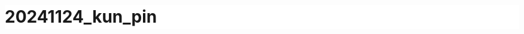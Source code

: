 # 20241124_kun_pin

<html>
<head>

<meta charset="UTF-8">
<meta http-equiv="Content-Type" content="text/html; charset=UTF-8">
<meta http-equiv="X-UA-Compatible" content="IE=EmulateIE10" />
<meta http-equiv="X-UA-Compatible" content="IE=edge">






<style type="text/css">
p {
color: #fffafa;
font-size: 1.5em;
}


.red {color:#ff0000;}
.grey {color:#ffffff; background:#999999;}
.snow {color:#fffafa;}
.yellow {color:#ff0000; background:#ffff00;}
.blue {color:#0000ff;}
.white {color:#ffffff; blinking;}
.waku {border:2px dotted #99cc66;
line-height: 200%;
padding: 10px;}


main {
background-color: rgba(255, 255, 255, 0.5);
}

section {
background-color: rgba(0, 225, 0, 0.3);
}


/* 点滅 */
.blinking{
-webkit-animation:blink 1.5s ease-in-out infinite alternate;
-moz-animation:blink 1.5s ease-in-out infinite alternate;
animation:blink 1.5s ease-in-out infinite alternate;
}
@-webkit-keyframes blink{
0% {opacity:0;}
100% {opacity:1;}
}
@-moz-keyframes blink{
0% {opacity:0;}
100% {opacity:1;}
}
@keyframes blink{
0% {opacity:0;}
100% {opacity:1;}
}
